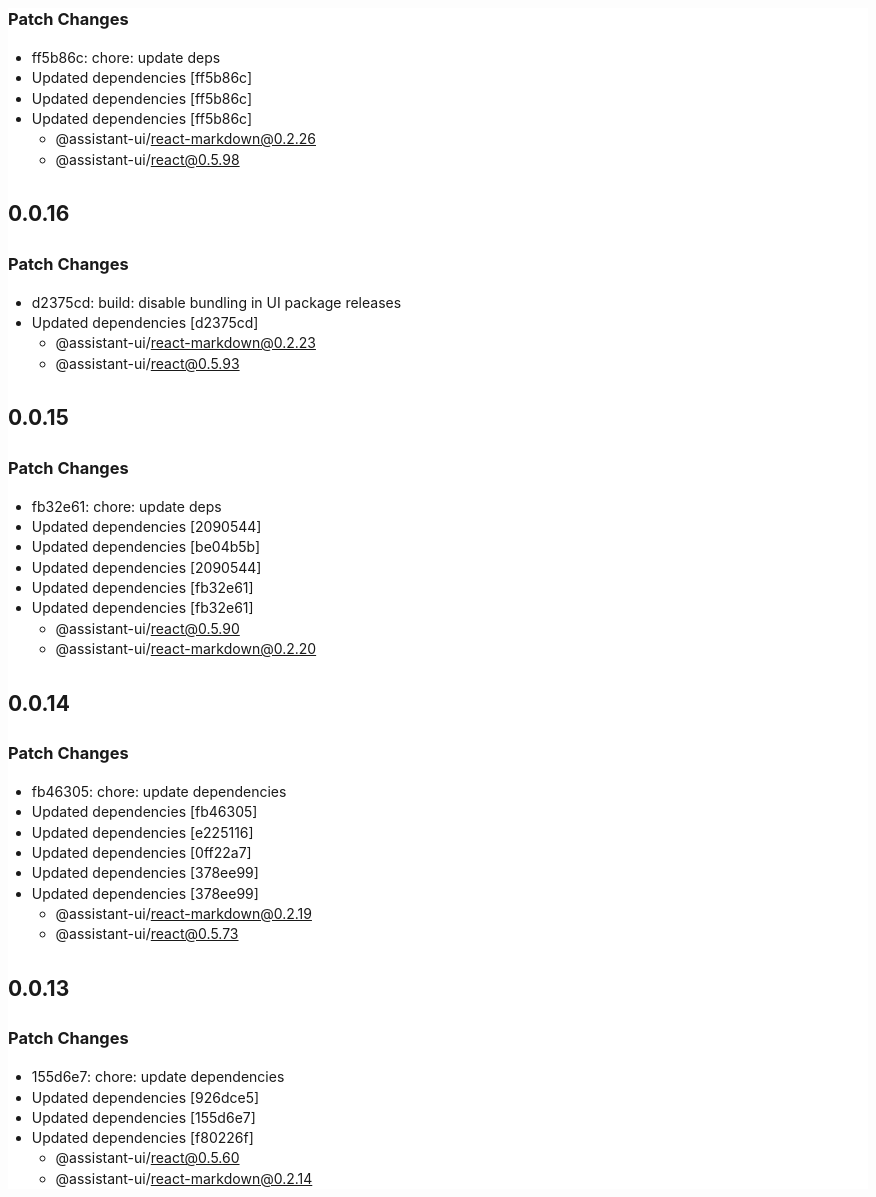 ### Patch Changes

- ff5b86c: chore: update deps
- Updated dependencies [ff5b86c]
- Updated dependencies [ff5b86c]
- Updated dependencies [ff5b86c]
  - @assistant-ui/react-markdown@0.2.26
  - @assistant-ui/react@0.5.98

## 0.0.16

### Patch Changes

- d2375cd: build: disable bundling in UI package releases
- Updated dependencies [d2375cd]
  - @assistant-ui/react-markdown@0.2.23
  - @assistant-ui/react@0.5.93

## 0.0.15

### Patch Changes

- fb32e61: chore: update deps
- Updated dependencies [2090544]
- Updated dependencies [be04b5b]
- Updated dependencies [2090544]
- Updated dependencies [fb32e61]
- Updated dependencies [fb32e61]
  - @assistant-ui/react@0.5.90
  - @assistant-ui/react-markdown@0.2.20

## 0.0.14

### Patch Changes

- fb46305: chore: update dependencies
- Updated dependencies [fb46305]
- Updated dependencies [e225116]
- Updated dependencies [0ff22a7]
- Updated dependencies [378ee99]
- Updated dependencies [378ee99]
  - @assistant-ui/react-markdown@0.2.19
  - @assistant-ui/react@0.5.73

## 0.0.13

### Patch Changes

- 155d6e7: chore: update dependencies
- Updated dependencies [926dce5]
- Updated dependencies [155d6e7]
- Updated dependencies [f80226f]
  - @assistant-ui/react@0.5.60
  - @assistant-ui/react-markdown@0.2.14
